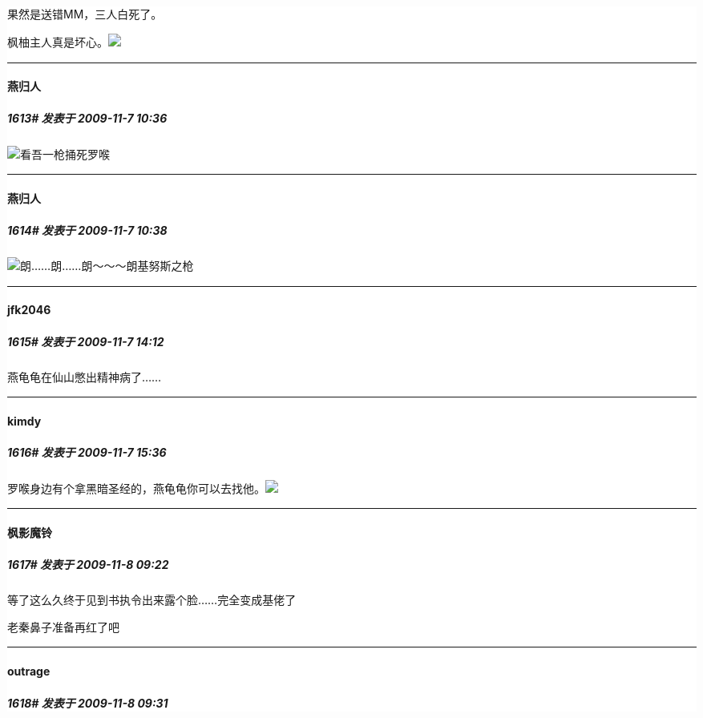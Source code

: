 果然是送错MM，三人白死了。

枫柚主人真是坏心。<img src="https://static.saraba1st.com/image/smiley/face/29.gif" referrerpolicy="no-referrer">


-----

####  燕归人  
##### 1613#       发表于 2009-11-7 10:36


<img src="https://static.saraba1st.com/image/smiley/face/182.jpg" referrerpolicy="no-referrer">看吾一枪捅死罗喉


-----

####  燕归人  
##### 1614#       发表于 2009-11-7 10:38


<img src="https://static.saraba1st.com/image/smiley/face/138.gif" referrerpolicy="no-referrer">朗……朗……朗～～～朗基努斯之枪


-----

####  jfk2046  
##### 1615#       发表于 2009-11-7 14:12


燕龟龟在仙山憋出精神病了……


-----

####  kimdy  
##### 1616#       发表于 2009-11-7 15:36


罗喉身边有个拿黑暗圣经的，燕龟龟你可以去找他。<img src="https://static.saraba1st.com/image/smiley/face/18.gif" referrerpolicy="no-referrer">


-----

####  枫影魔铃  
##### 1617#       发表于 2009-11-8 09:22


等了这么久终于见到书执令出来露个脸……完全变成基佬了

老秦鼻子准备再红了吧


-----

####  outrage  
##### 1618#       发表于 2009-11-8 09:31
